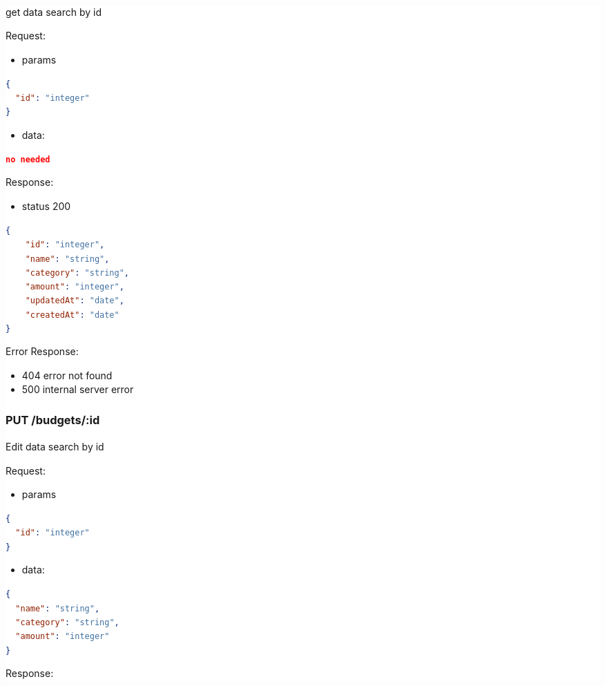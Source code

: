 get data search by id

Request:

- params

```json
{
  "id": "integer"
}
```

- data:

```json
no needed
```
Response:

- status 200

```json
{
    "id": "integer",
    "name": "string",
    "category": "string",
    "amount": "integer",
    "updatedAt": "date",
    "createdAt": "date"
}
```

Error Response:
- 404 error not found
- 500 internal server error

### PUT /budgets/:id

Edit data search by id

Request:

- params

```json
{
  "id": "integer"
}
```

- data:

```json
{
  "name": "string",
  "category": "string",
  "amount": "integer"
}
```
Response:
